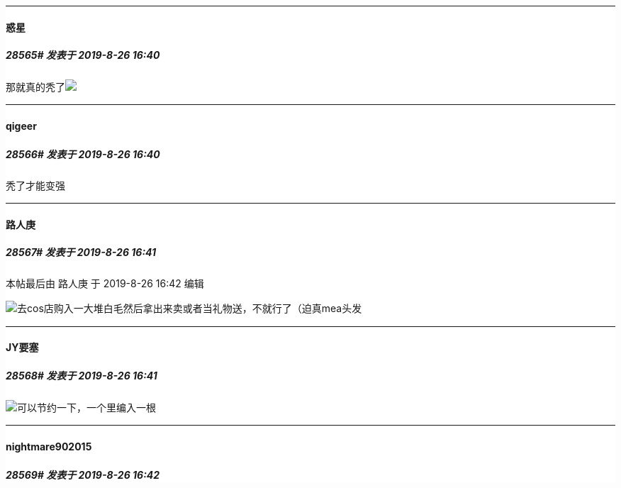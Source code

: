 -----

####  惑星  
##### 28565#       发表于 2019-8-26 16:40




那就真的秃了<img src="https://static.saraba1st.com/image/smiley/face2017/002.png" referrerpolicy="no-referrer">







-----

####  qigeer  
##### 28566#       发表于 2019-8-26 16:40




秃了才能变强







-----

####  路人庚  
##### 28567#       发表于 2019-8-26 16:41



 本帖最后由 路人庚 于 2019-8-26 16:42 编辑 

<img src="https://static.saraba1st.com/image/smiley/face2017/067.png" referrerpolicy="no-referrer">去cos店购入一大堆白毛然后拿出来卖或者当礼物送，不就行了（迫真mea头发







-----

####  JY要塞  
##### 28568#       发表于 2019-8-26 16:41



<img src="https://static.saraba1st.com/image/smiley/face2017/067.png" referrerpolicy="no-referrer">可以节约一下，一个里编入一根







-----

####  nightmare902015  
##### 28569#       发表于 2019-8-26 16:42
